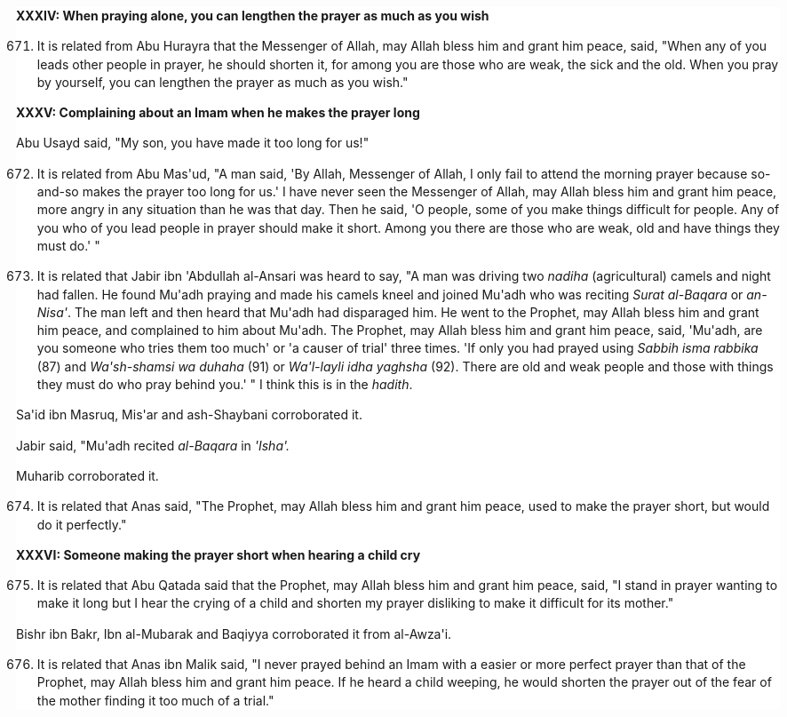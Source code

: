 **XXXIV: When praying alone, you can lengthen the prayer as much as you
wish**

671. It is related from Abu Hurayra that the
Messenger of Allah, may Allah bless him and grant him peace, said, "When
any of you leads other people in prayer, he should shorten it, for among
you are those who are weak, the sick and the old. When you pray by yourself, you can
lengthen the prayer as much as you wish."

**XXXV: Complaining about an Imam when he makes the prayer long**

Abu Usayd said, "My son, you have made it too long for us!"

672. It is related from Abu Mas'ud, "A man said, 'By Allah, Messenger of
Allah, I only fail to attend the morning prayer because so-and-so makes the
prayer too long for us.' I have never seen the Messenger of Allah, may Allah
bless him and grant him peace, more angry in any situation than he was that
day. Then he said, 'O people, some of you make things difficult for people.
Any of you who of you lead people in prayer should make it short. Among you
there are those who are weak, old and have things they must do.' "

673. It is related that Jabir ibn 'Abdullah al-Ansari was heard to say, "A
man was driving two *nadiha* (agricultural) camels and night had fallen.
He found Mu'adh praying and made his camels kneel and joined Mu'adh who was
reciting *Surat al-Baqara* or *an-Nisa'*. The man left and then
heard that Mu'adh had disparaged him. He went to the Prophet, may Allah bless
him and grant him peace, and complained to him about Mu'adh. The Prophet,
may Allah bless him and grant him peace, said, 'Mu'adh, are you someone who
tries them too much' or 'a causer of trial' three times. 'If only you had
prayed using *Sabbih isma rabbika* (87) and *Wa'sh-shamsi wa duhaha*
(91) or *Wa'l-layli idha yaghsha* (92). There are old and weak people
and those with things they must do who pray behind you.' " I think this is
in the *hadith*.

Sa'id ibn Masruq, Mis'ar and ash-Shaybani corroborated it.

Jabir said, "Mu'adh recited *al-Baqara* in *'Isha'.*

Muharib corroborated it.

674. It is related that Anas said, "The Prophet, may Allah bless him and
grant him peace, used to make the prayer short, but would do it perfectly."

**XXXVI: Someone making the prayer short when hearing a child cry**

675. It is related that Abu Qatada said that the Prophet, may Allah bless
him and grant him peace, said, "I stand in prayer wanting to make it long
but I hear the crying of a child and shorten my prayer disliking to make
it difficult for its mother."

Bishr ibn Bakr, Ibn al-Mubarak and Baqiyya corroborated it from al-Awza'i.

676. It is related that Anas ibn Malik said, "I never prayed behind an Imam
with a easier or more perfect prayer than that of the Prophet, may Allah
bless him and grant him peace. If he heard a child weeping, he would shorten
the prayer out of the fear of the mother finding it too much of a trial."
